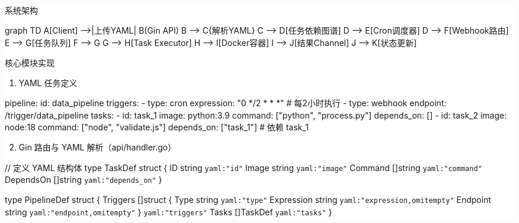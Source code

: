 
系统架构

graph TD
    A[Client] -->|上传YAML| B(Gin API)
    B --> C{解析YAML}
    C --> D[任务依赖图谱]
    D --> E[Cron调度器]
    D --> F[Webhook路由]
    E --> G[任务队列]
    F --> G
    G --> H[Task Executor]
    H --> I[Docker容器]
    I --> J[结果Channel]
    J --> K[状态更新]


核心模块实现

1. YAML 任务定义

pipeline:
  id: data_pipeline
  triggers:
    - type: cron
      expression: "0 */2 * * *"  # 每2小时执行
    - type: webhook
      endpoint: /trigger/data_pipeline
  tasks:
    - id: task_1
      image: python:3.9
      command: ["python", "process.py"]
      depends_on: []
    - id: task_2
      image: node:18
      command: ["node", "validate.js"]
      depends_on: ["task_1"]  # 依赖 task_1


2. Gin 路由与 YAML 解析（api/handler.go）

// 定义 YAML 结构体
type TaskDef struct {
    ID        string   `yaml:"id"`
    Image     string   `yaml:"image"`
    Command   []string `yaml:"command"`
    DependsOn []string `yaml:"depends_on"`
}

type PipelineDef struct {
    Triggers []struct {
        Type       string `yaml:"type"`
        Expression string `yaml:"expression,omitempty"`
        Endpoint   string `yaml:"endpoint,omitempty"`
    } `yaml:"triggers"`
    Tasks []TaskDef `yaml:"tasks"`
}
